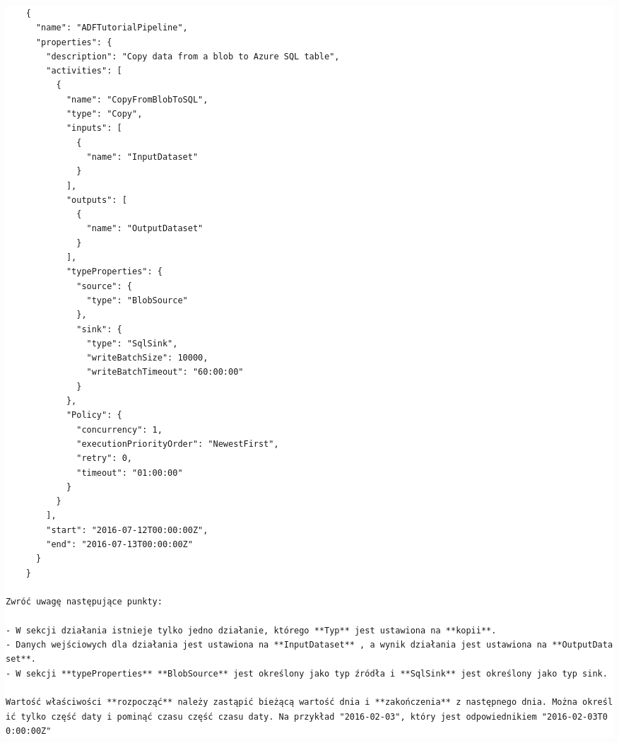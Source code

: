         {
          "name": "ADFTutorialPipeline",
          "properties": {
            "description": "Copy data from a blob to Azure SQL table",
            "activities": [
              {
                "name": "CopyFromBlobToSQL",
                "type": "Copy",
                "inputs": [
                  {
                    "name": "InputDataset"
                  }
                ],
                "outputs": [
                  {
                    "name": "OutputDataset"
                  }
                ],
                "typeProperties": {
                  "source": {
                    "type": "BlobSource"
                  },
                  "sink": {
                    "type": "SqlSink",
                    "writeBatchSize": 10000,
                    "writeBatchTimeout": "60:00:00"
                  }
                },
                "Policy": {
                  "concurrency": 1,
                  "executionPriorityOrder": "NewestFirst",
                  "retry": 0,
                  "timeout": "01:00:00"
                }
              }
            ],
            "start": "2016-07-12T00:00:00Z",
            "end": "2016-07-13T00:00:00Z"
          }
        } 

    Zwróć uwagę następujące punkty:

    - W sekcji działania istnieje tylko jedno działanie, którego **Typ** jest ustawiona na **kopii**.
    - Danych wejściowych dla działania jest ustawiona na **InputDataset** , a wynik działania jest ustawiona na **OutputDataset**.
    - W sekcji **typeProperties** **BlobSource** jest określony jako typ źródła i **SqlSink** jest określony jako typ sink.

    Wartość właściwości **rozpocząć** należy zastąpić bieżącą wartość dnia i **zakończenia** z następnego dnia. Można określić tylko część daty i pominąć czasu część czasu daty. Na przykład "2016-02-03", który jest odpowiednikiem "2016-02-03T00:00:00Z"
    